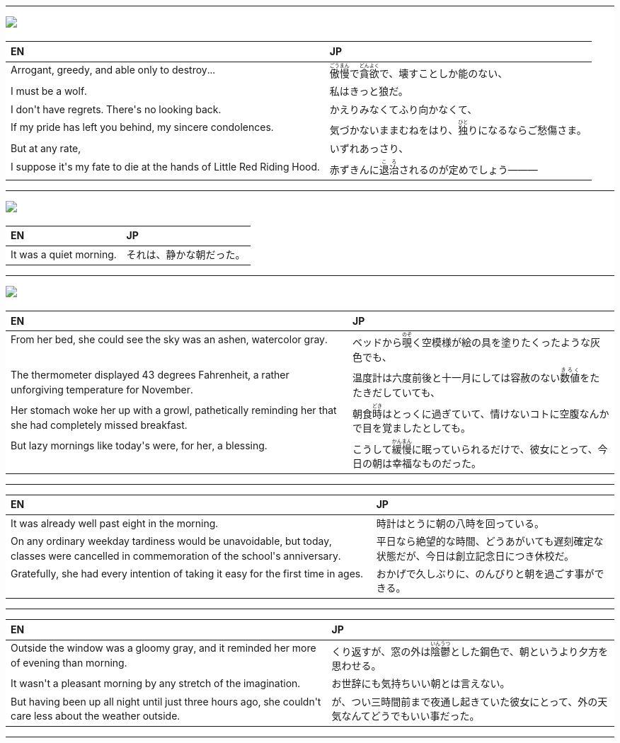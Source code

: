   
---  
  
![](https://i.imgur.com/IPwz0eH.png)  
  
|EN|JP|  
|:--------|:--------|  
|Arrogant, greedy, and able only to destroy...|<ruby>傲慢<rt>ごうまん</rt></ruby>で<ruby>貪欲<rt>どんよく</rt></ruby>で、壊すことしか能のない、|  
|I must be a wolf.|私はきっと狼だ。|  
|I don't have regrets. There's no looking back.|かえりみなくてふり向かなくて、|  
|If my pride has left you behind, my sincere condolences.|気づかないままむねをはり、<ruby>独<rt>ひと</rt></ruby>りになるならご愁傷さま。|  
|But at any rate,|いずれあっさり、|  
|I suppose it's my fate to die at the hands of Little Red Riding Hood.|赤ずきんに<ruby>退治<rt>ころ</rt></ruby>されるのが定めでしょう―――|  
  
---  
  
![](https://i.imgur.com/o5GsmVy.png)  
  
|EN|JP|  
|:--------|:--------|  
|It was a quiet morning.|それは、静かな朝だった。|  
  
---  
  
![](https://i.imgur.com/VtL5OYr.png)  
  
|EN|JP|  
|:--------|:--------|  
|From her bed, she could see the sky was an ashen, watercolor gray.|ベッドから<ruby>覗<rt>のぞ</rt></ruby>く空模様が絵の具を塗りたくったような灰色でも、|  
|The thermometer displayed 43 degrees Fahrenheit, a rather unforgiving temperature for November.|温度計は六度前後と十一月にしては容赦のない<ruby>数値<rt>きろく</rt></ruby>をたたきだしていても、|  
|Her stomach woke her up with a growl, pathetically reminding her that she had completely missed breakfast.|朝食<ruby>時<rt>どき</rt></ruby>はとっくに過ぎていて、情けないコトに空腹なんかで目を覚ましたとしても。|  
|But lazy mornings like today's were, for her, a blessing.|こうして<ruby>緩慢<rt>かんまん</rt></ruby>に眠っていられるだけで、彼女にとって、今日の朝は幸福なものだった。|  
  
---  
  
|EN|JP|  
|:--------|:--------|  
|It was already well past eight in the morning.|時計はとうに朝の八時を回っている。|  
|On any ordinary weekday tardiness would be unavoidable, but today, classes were cancelled in commemoration of the school's anniversary.|平日なら絶望的な時間、どうあがいても遅刻確定な状態だが、今日は創立記念日につき休校だ。|  
|Gratefully, she had every intention of taking it easy for the first time in ages.|おかげで久しぶりに、のんびりと朝を過ごす事ができる。|  
  
---  
  
|EN|JP|  
|:--------|:--------|  
|Outside the window was a gloomy gray, and it reminded her more of evening than morning.|くり返すが、窓の外は<ruby>陰鬱<rt>いんうつ</rt></ruby>とした鋼色で、朝というより夕方を思わせる。|  
|It wasn't a pleasant morning by any stretch of the imagination.|お世辞にも気持ちいい朝とは言えない。|  
|But having been up all night until just three hours ago, she couldn't care less about the weather outside.|が、つい三時間前まで夜通し起きていた彼女にとって、外の天気なんてどうでもいい事だった。|  
  
---  